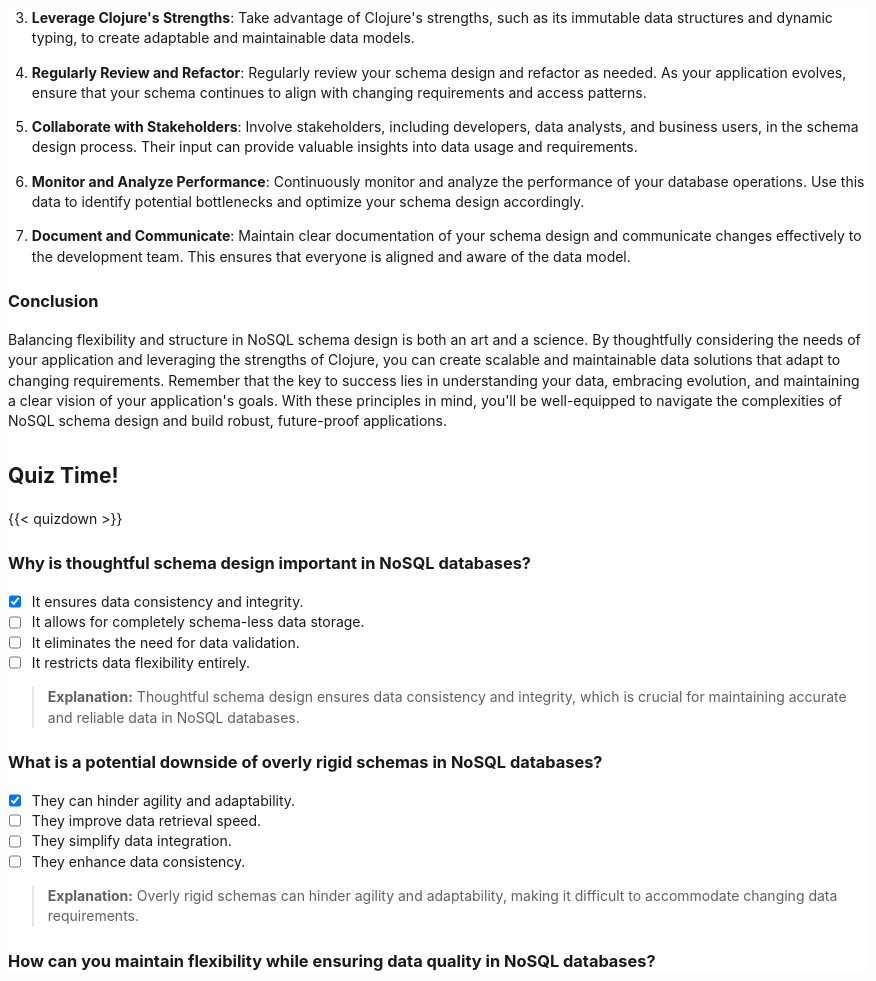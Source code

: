 3. **Leverage Clojure's Strengths**: Take advantage of Clojure's strengths, such as its immutable data structures and dynamic typing, to create adaptable and maintainable data models.

4. **Regularly Review and Refactor**: Regularly review your schema design and refactor as needed. As your application evolves, ensure that your schema continues to align with changing requirements and access patterns.

5. **Collaborate with Stakeholders**: Involve stakeholders, including developers, data analysts, and business users, in the schema design process. Their input can provide valuable insights into data usage and requirements.

6. **Monitor and Analyze Performance**: Continuously monitor and analyze the performance of your database operations. Use this data to identify potential bottlenecks and optimize your schema design accordingly.

7. **Document and Communicate**: Maintain clear documentation of your schema design and communicate changes effectively to the development team. This ensures that everyone is aligned and aware of the data model.

### Conclusion

Balancing flexibility and structure in NoSQL schema design is both an art and a science. By thoughtfully considering the needs of your application and leveraging the strengths of Clojure, you can create scalable and maintainable data solutions that adapt to changing requirements. Remember that the key to success lies in understanding your data, embracing evolution, and maintaining a clear vision of your application's goals. With these principles in mind, you'll be well-equipped to navigate the complexities of NoSQL schema design and build robust, future-proof applications.

## Quiz Time!

{{< quizdown >}}

### Why is thoughtful schema design important in NoSQL databases?

- [x] It ensures data consistency and integrity.
- [ ] It allows for completely schema-less data storage.
- [ ] It eliminates the need for data validation.
- [ ] It restricts data flexibility entirely.

> **Explanation:** Thoughtful schema design ensures data consistency and integrity, which is crucial for maintaining accurate and reliable data in NoSQL databases.

### What is a potential downside of overly rigid schemas in NoSQL databases?

- [x] They can hinder agility and adaptability.
- [ ] They improve data retrieval speed.
- [ ] They simplify data integration.
- [ ] They enhance data consistency.

> **Explanation:** Overly rigid schemas can hinder agility and adaptability, making it difficult to accommodate changing data requirements.

### How can you maintain flexibility while ensuring data quality in NoSQL databases?
